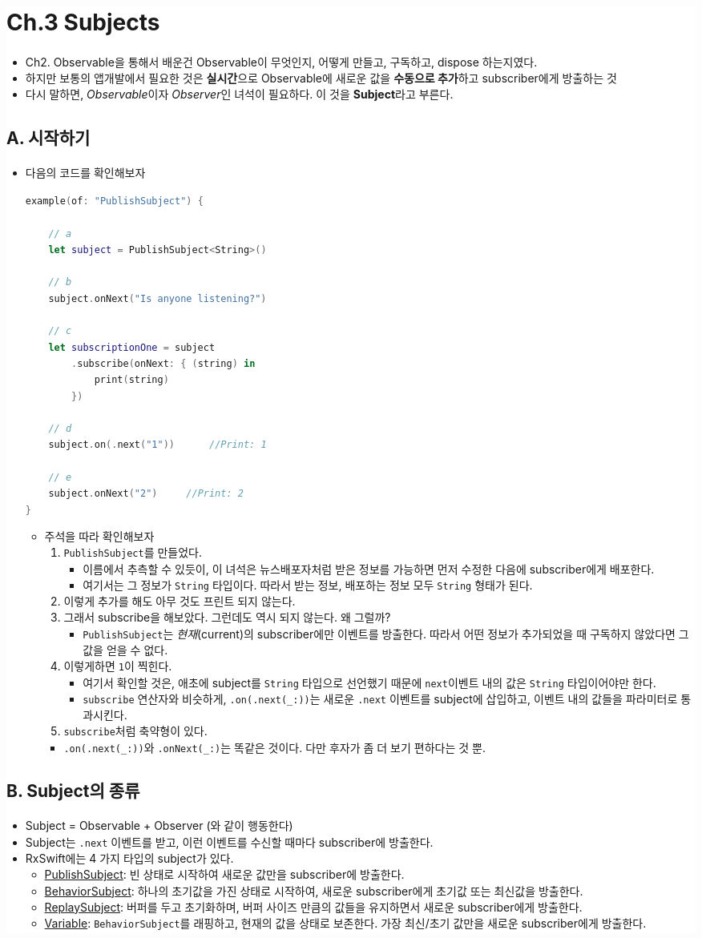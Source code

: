 # Ch.3 Subjects

* Ch2. Observable을 통해서 배운건 Observable이 무엇인지, 어떻게 만들고, 구독하고, dispose 하는지였다.
* 하지만 보통의 앱개발에서 필요한 것은 **실시간**으로 Observable에 새로운 값을 **수동으로 추가**하고 subscriber에게 방출하는 것
* 다시 말하면, *Observable*이자 *Observer*인 녀석이 필요하다. 이 것을 **Subject**라고 부른다.

## A. 시작하기

* 다음의 코드를 확인해보자

	```swift
	example(of: "PublishSubject") {

		// a
	    let subject = PublishSubject<String>()

	    // b
	    subject.onNext("Is anyone listening?")

	    // c
	    let subscriptionOne = subject
	        .subscribe(onNext: { (string) in
	            print(string)
	        })

	    // d
	    subject.on(.next("1"))		//Print: 1

	    // e
	    subject.onNext("2")		//Print: 2
	}
	```

	* 주석을 따라 확인해보자
		1) `PublishSubject`를 만들었다.
			* 이름에서 추측할 수 있듯이, 이 녀석은 뉴스배포자처럼 받은 정보를 가능하면 먼저 수정한 다음에 subscriber에게 배포한다.
			* 여기서는 그 정보가 `String` 타입이다. 따라서 받는 정보, 배포하는 정보 모두 `String` 형태가 된다.
		2) 이렇게 추가를 해도 아무 것도 프린트 되지 않는다.
		3) 그래서 subscribe을 해보았다. 그런데도 역시 되지 않는다. 왜 그럴까?
			* `PublishSubject`는 *현재*(current)의 subscriber에만 이벤트를 방출한다. 따라서 어떤 정보가 추가되었을 때 구독하지 않았다면 그 값을 얻을 수 없다.
		4) 이렇게하면 `1`이 찍힌다.
			* 여기서 확인할 것은, 애초에 subject를 `String` 타입으로 선언했기 때문에 `next`이벤트 내의 값은 `String` 타입이어야만 한다.
			* `subscribe` 연산자와 비슷하게, `.on(.next(_:))`는 새로운 `.next` 이벤트를 subject에 삽입하고, 이벤트 내의 값들을 파라미터로 통과시킨다.
		5) `subscribe`처럼 축약형이 있다.
		* `.on(.next(_:))`와 `.onNext(_:)`는 똑같은 것이다. 다만 후자가 좀 더 보기 편하다는 것 뿐.

## B. Subject의 종류
* Subject = Observable + Observer (와 같이 행동한다)
* Subject는 `.next` 이벤트를 받고, 이런 이벤트를 수신할 때마다 subscriber에 방출한다.
* RxSwift에는 4 가지 타입의 subject가 있다.
	* [PublishSubject](https://github.com/fimuxd/RxSwift/blob/master/Lectures/03_Subjects/Ch3.%20Subjects.md#c-publishsubjects로-작업하기): 빈 상태로 시작하여 새로운 값만을 subscriber에 방출한다.
	* [BehaviorSubject](https://github.com/fimuxd/RxSwift/blob/master/Lectures/03_Subjects/Ch3.%20Subjects.md#d-behaviorsubjects로-작업하기): 하나의 초기값을 가진 상태로 시작하여, 새로운 subscriber에게 초기값 또는 최신값을 방출한다.
	* [ReplaySubject](https://github.com/fimuxd/RxSwift/blob/master/Lectures/03_Subjects/Ch3.%20Subjects.md#e-replaysubjects로-작업하기): 버퍼를 두고 초기화하며, 버퍼 사이즈 만큼의 값들을 유지하면서 새로운 subscriber에게 방출한다.
	* [Variable](https://github.com/fimuxd/RxSwift/blob/master/Lectures/03_Subjects/Ch3.%20Subjects.md#f-variables로-작업하기): `BehaviorSubject`를 래핑하고, 현재의 값을 상태로 보존한다. 가장 최신/초기 값만을 새로운 subscriber에게 방출한다.
